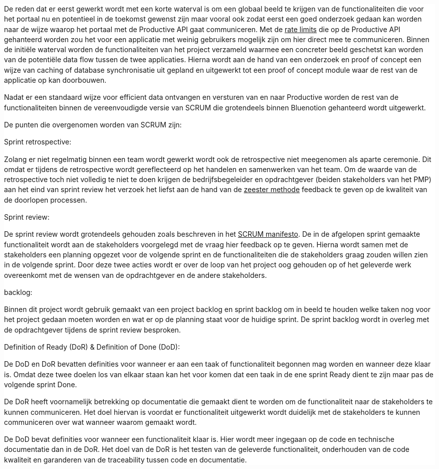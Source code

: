 De reden dat er eerst gewerkt wordt met een korte waterval is om een globaal beeld te krijgen van de functionaliteiten die voor het portaal nu en potentieel in de toekomst gewenst zijn maar vooral ook zodat eerst een goed onderzoek gedaan kan worden naar de wijze waarop het portaal met de Productive API gaat communiceren. Met de [rate limits](https://developer.productive.io/#header-rate-limits) die op de Productive API gehanteerd worden zou het voor een applicatie met weinig gebruikers mogelijk zijn om hier direct mee te communiceren. Binnen de initiële waterval worden de functionaliteiten van het project verzameld waarmee een concreter beeld geschetst kan worden van de potentiële data flow tussen de twee applicaties. Hierna wordt aan de hand van een onderzoek en proof of concept een wijze van caching of database synchronisatie uit gepland en uitgewerkt tot een proof of concept module waar de rest van de applicatie op kan doorbouwen.

Nadat er een standaard wijze voor efficient data ontvangen en versturen van en naar Productive worden de rest van de functionaliteiten binnen de vereenvoudigde versie van SCRUM die grotendeels binnen Bluenotion gehanteerd wordt uitgewerkt.

De punten die overgenomen worden van SCRUM zijn:

Sprint retrospective:

Zolang er niet regelmatig binnen een team wordt gewerkt wordt ook de retrospective niet meegenomen als aparte ceremonie. Dit omdat er tijdens de retrospective wordt gereflecteerd op het handelen en samenwerken van het team. Om de waarde van de retrospective toch niet volledig te niet te doen krijgen de bedrijfsbegeleider en opdrachtgever (beiden stakeholders van het PMP) aan het eind van sprint review het verzoek het liefst aan de hand van de [zeester methode](https://insightful.be/ontdek-de-starfish-retrospective-methode/) feedback te geven op de kwaliteit van de doorlopen processen.

Sprint review:

De sprint review wordt grotendeels gehouden zoals beschreven in het [SCRUM manifesto](https://agilescrumgroup.nl/scrum-manifesto/). De in de afgelopen sprint gemaakte functionaliteit wordt aan de stakeholders voorgelegd met de vraag hier feedback op te geven. Hierna wordt samen met de stakeholders een planning opgezet voor de volgende sprint en de functionaliteiten die de stakeholders graag zouden willen zien in de volgende sprint. Door deze twee acties wordt er over de loop van het project oog gehouden op of het geleverde werk overeenkomt met de wensen van de opdrachtgever en de andere stakeholders.

backlog:

Binnen dit project wordt gebruik gemaakt van een project backlog en sprint backlog om in beeld te houden welke taken nog voor het project gedaan moeten worden en wat er op de planning staat voor de huidige sprint. De sprint backlog wordt in overleg met de opdrachtgever tijdens de sprint review besproken.

Definition of Ready (DoR) & Definition of Done (DoD):

De DoD en DoR bevatten definities voor wanneer er aan een taak of functionaliteit begonnen mag worden en wanneer deze klaar is. Omdat deze twee doelen los van elkaar staan kan het voor komen dat een taak in de ene sprint Ready dient te zijn maar pas de volgende sprint Done.

De DoR heeft voornamelijk betrekking op documentatie die gemaakt dient te worden om de functionaliteit naar de stakeholders te kunnen communiceren. Het doel hiervan is voordat er functionaliteit uitgewerkt wordt duidelijk met de stakeholders te kunnen communiceren over wat wanneer waarom gemaakt wordt.

De DoD bevat definities voor wanneer een functionaliteit klaar is. Hier wordt meer ingegaan op de code en technische documentatie dan in de DoR. Het doel van de DoR is het testen van de geleverde functionaliteit, onderhouden van de code kwaliteit en garanderen van de traceability tussen code en documentatie.
